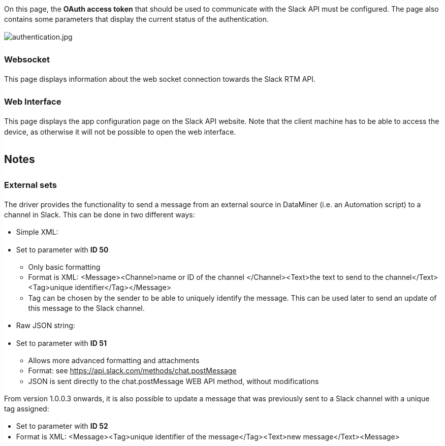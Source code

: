 On this page, the **OAuth access token** that should be used to communicate with the Slack API must be configured. The page also contains some parameters that display the current status of the authentication.

![authentication.jpg](~/connector-help/images/Slack_Messaging_authentication.jpg)

### Websocket

This page displays information about the web socket connection towards the Slack RTM API.

### Web Interface

This page displays the app configuration page on the Slack API website. Note that the client machine has to be able to access the device, as otherwise it will not be possible to open the web interface.

## Notes

### External sets

The driver provides the functionality to send a message from an external source in DataMiner (i.e. an Automation script) to a channel in Slack. This can be done in two different ways:

- Simple XML:

- Set to parameter with **ID 50**
  - Only basic formatting
  - Format is XML: \<Message\>\<Channel\>name or ID of the channel \</Channel\>\<Text\>the text to send to the channel\</Text\>\<Tag\>unique identifier\</Tag\>\</Message\>
  - Tag can be chosen by the sender to be able to uniquely identify the message. This can be used later to send an update of this message to the Slack channel.

- Raw JSON string:

- Set to parameter with **ID 51**
  - Allows more advanced formatting and attachments
  - Format: see <https://api.slack.com/methods/chat.postMessage>
  - JSON is sent directly to the chat.postMessage WEB API method, without modifications

From version 1.0.0.3 onwards, it is also possible to update a message that was previously sent to a Slack channel with a unique tag assigned:

- Set to parameter with **ID 52**
- Format is XML: \<Message\>\<Tag\>unique identifier of the message\</Tag\>\<Text\>new message\</Text\>\<Message\>
